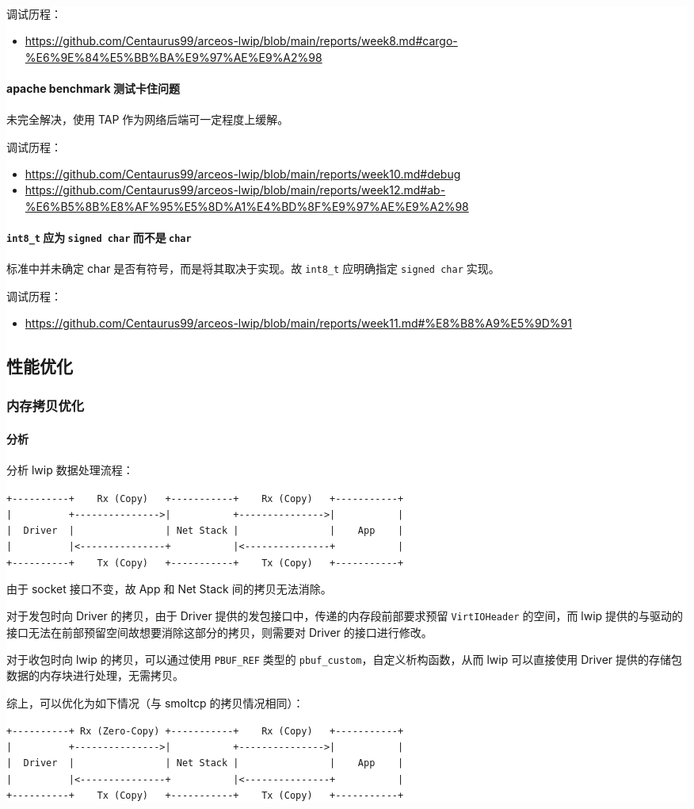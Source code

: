 调试历程：

- <https://github.com/Centaurus99/arceos-lwip/blob/main/reports/week8.md#cargo-%E6%9E%84%E5%BB%BA%E9%97%AE%E9%A2%98>

#### apache benchmark 测试卡住问题

未完全解决，使用 TAP 作为网络后端可一定程度上缓解。

调试历程：

- <https://github.com/Centaurus99/arceos-lwip/blob/main/reports/week10.md#debug>
- <https://github.com/Centaurus99/arceos-lwip/blob/main/reports/week12.md#ab-%E6%B5%8B%E8%AF%95%E5%8D%A1%E4%BD%8F%E9%97%AE%E9%A2%98>

#### `int8_t` 应为 `signed char` 而不是 `char`

标准中并未确定 char 是否有符号，而是将其取决于实现。故 `int8_t` 应明确指定 `signed char` 实现。

调试历程：

- <https://github.com/Centaurus99/arceos-lwip/blob/main/reports/week11.md#%E8%B8%A9%E5%9D%91>



## 性能优化

### 内存拷贝优化

#### 分析

分析 lwip 数据处理流程：

``` plain
+----------+    Rx (Copy)   +-----------+    Rx (Copy)   +-----------+
|          +--------------->|           +--------------->|           |
|  Driver  |                | Net Stack |                |    App    |
|          |<---------------+           |<---------------+           |
+----------+    Tx (Copy)   +-----------+    Tx (Copy)   +-----------+
```

由于 socket 接口不变，故 App 和 Net Stack 间的拷贝无法消除。

对于发包时向 Driver 的拷贝，由于 Driver 提供的发包接口中，传递的内存段前部要求预留 `VirtIOHeader` 的空间，而 lwip 提供的与驱动的接口无法在前部预留空间故想要消除这部分的拷贝，则需要对 Driver 的接口进行修改。

对于收包时向 lwip 的拷贝，可以通过使用 `PBUF_REF` 类型的 `pbuf_custom`，自定义析构函数，从而 lwip 可以直接使用 Driver 提供的存储包数据的内存块进行处理，无需拷贝。

综上，可以优化为如下情况（与 smoltcp 的拷贝情况相同）：

``` plain
+----------+ Rx (Zero-Copy) +-----------+    Rx (Copy)   +-----------+
|          +--------------->|           +--------------->|           |
|  Driver  |                | Net Stack |                |    App    |
|          |<---------------+           |<---------------+           |
+----------+    Tx (Copy)   +-----------+    Tx (Copy)   +-----------+
```
